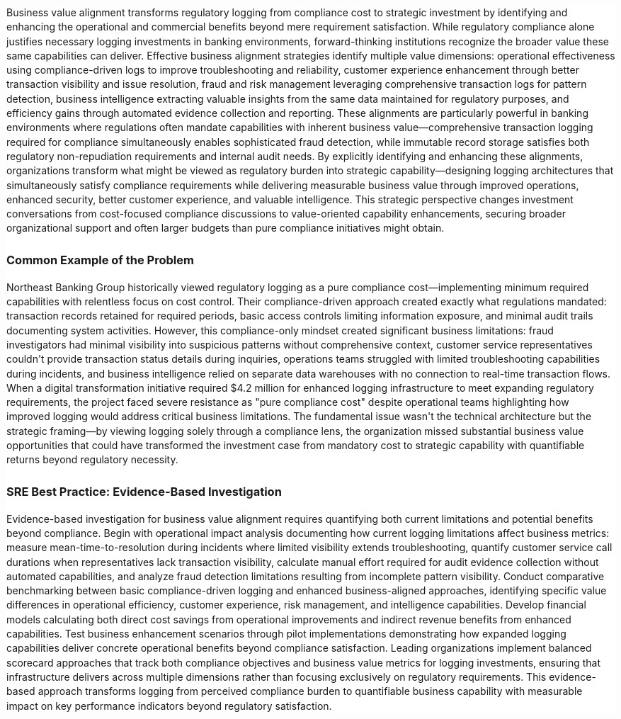 Business value alignment transforms regulatory logging from compliance cost to strategic investment by identifying and enhancing the operational and commercial benefits beyond mere requirement satisfaction. While regulatory compliance alone justifies necessary logging investments in banking environments, forward-thinking institutions recognize the broader value these same capabilities can deliver. Effective business alignment strategies identify multiple value dimensions: operational effectiveness using compliance-driven logs to improve troubleshooting and reliability, customer experience enhancement through better transaction visibility and issue resolution, fraud and risk management leveraging comprehensive transaction logs for pattern detection, business intelligence extracting valuable insights from the same data maintained for regulatory purposes, and efficiency gains through automated evidence collection and reporting. These alignments are particularly powerful in banking environments where regulations often mandate capabilities with inherent business value—comprehensive transaction logging required for compliance simultaneously enables sophisticated fraud detection, while immutable record storage satisfies both regulatory non-repudiation requirements and internal audit needs. By explicitly identifying and enhancing these alignments, organizations transform what might be viewed as regulatory burden into strategic capability—designing logging architectures that simultaneously satisfy compliance requirements while delivering measurable business value through improved operations, enhanced security, better customer experience, and valuable intelligence. This strategic perspective changes investment conversations from cost-focused compliance discussions to value-oriented capability enhancements, securing broader organizational support and often larger budgets than pure compliance initiatives might obtain.

### Common Example of the Problem

Northeast Banking Group historically viewed regulatory logging as a pure compliance cost—implementing minimum required capabilities with relentless focus on cost control. Their compliance-driven approach created exactly what regulations mandated: transaction records retained for required periods, basic access controls limiting information exposure, and minimal audit trails documenting system activities. However, this compliance-only mindset created significant business limitations: fraud investigators had minimal visibility into suspicious patterns without comprehensive context, customer service representatives couldn't provide transaction status details during inquiries, operations teams struggled with limited troubleshooting capabilities during incidents, and business intelligence relied on separate data warehouses with no connection to real-time transaction flows. When a digital transformation initiative required $4.2 million for enhanced logging infrastructure to meet expanding regulatory requirements, the project faced severe resistance as "pure compliance cost" despite operational teams highlighting how improved logging would address critical business limitations. The fundamental issue wasn't the technical architecture but the strategic framing—by viewing logging solely through a compliance lens, the organization missed substantial business value opportunities that could have transformed the investment case from mandatory cost to strategic capability with quantifiable returns beyond regulatory necessity.

### SRE Best Practice: Evidence-Based Investigation

Evidence-based investigation for business value alignment requires quantifying both current limitations and potential benefits beyond compliance. Begin with operational impact analysis documenting how current logging limitations affect business metrics: measure mean-time-to-resolution during incidents where limited visibility extends troubleshooting, quantify customer service call durations when representatives lack transaction visibility, calculate manual effort required for audit evidence collection without automated capabilities, and analyze fraud detection limitations resulting from incomplete pattern visibility. Conduct comparative benchmarking between basic compliance-driven logging and enhanced business-aligned approaches, identifying specific value differences in operational efficiency, customer experience, risk management, and intelligence capabilities. Develop financial models calculating both direct cost savings from operational improvements and indirect revenue benefits from enhanced capabilities. Test business enhancement scenarios through pilot implementations demonstrating how expanded logging capabilities deliver concrete operational benefits beyond compliance satisfaction. Leading organizations implement balanced scorecard approaches that track both compliance objectives and business value metrics for logging investments, ensuring that infrastructure delivers across multiple dimensions rather than focusing exclusively on regulatory requirements. This evidence-based approach transforms logging from perceived compliance burden to quantifiable business capability with measurable impact on key performance indicators beyond regulatory satisfaction.
